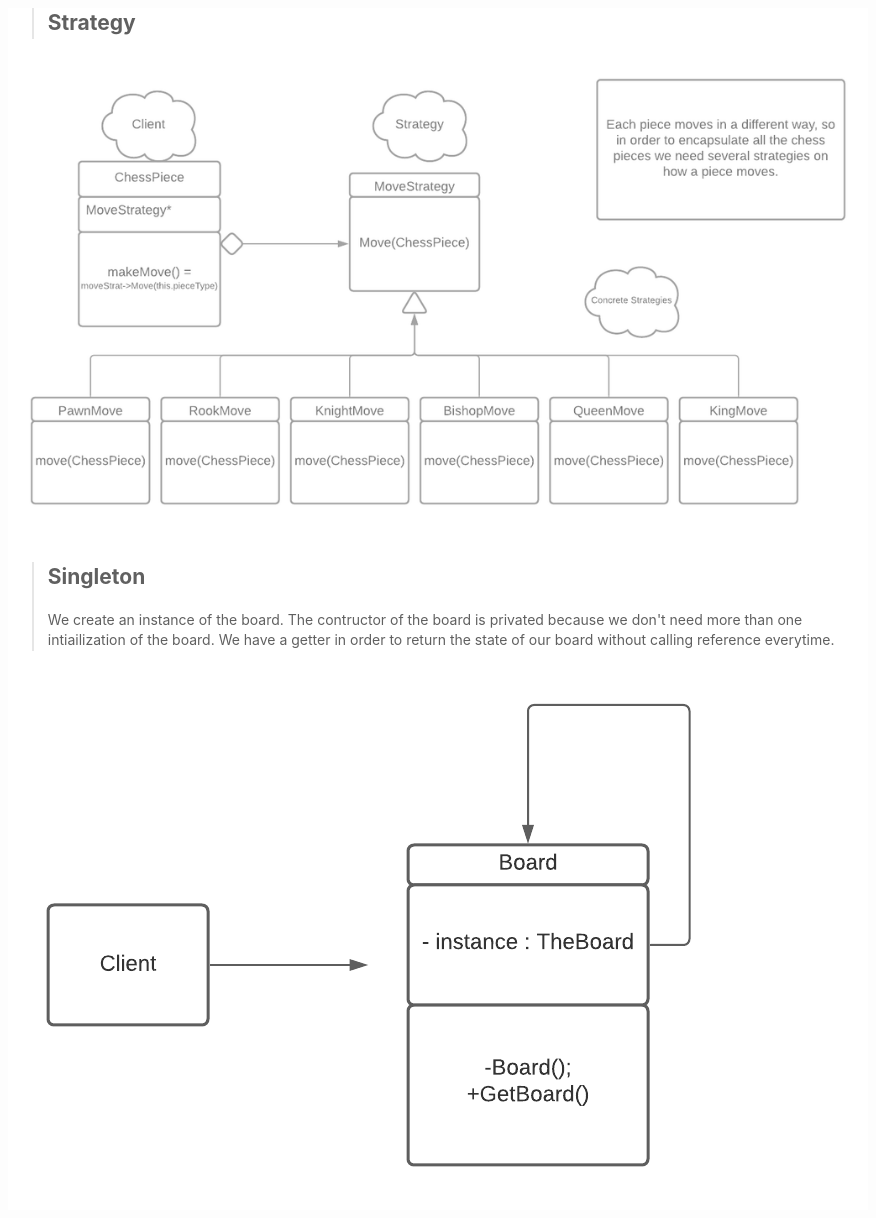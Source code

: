  > ## Strategy
 ![strategy](image/Strategy.png)
 
 > ## Singleton
 > We create an instance of the board. The contructor of the board is privated because we don't need more than one intiailization of the board. We have a getter in order to return the state of our board without calling reference everytime.
 
 ![Singleton](image/SingletonChessDiagram.png)
